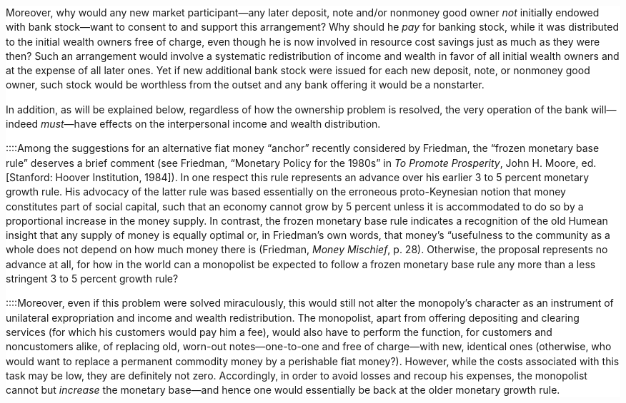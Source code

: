 Moreover, why would any new market participant—any later deposit, note and/or nonmoney good owner *not* initially endowed with bank stock—want to consent to and support this arrangement? Why should he *pay* for banking stock, while it was distributed to the initial wealth owners free of charge, even though he is now involved in resource cost savings just as much as they were then? Such an arrangement would involve a systematic redistribution of income and wealth in favor of all initial wealth owners and at the expense of all later ones. Yet if new additional bank stock were issued for each new deposit, note, or nonmoney good owner, such stock would be worthless from the outset and any bank offering it would be a nonstarter.

In addition, as will be explained below, regardless of how the ownership problem is resolved, the very operation of the bank will—indeed *must*—have effects on the interpersonal income and wealth distribution.

[^13]: See Milton Friedman and Anna Schwartz, “Has Government Any Role in Money?” *Journal of Monetary Economics* (1986); for Hayek’s proposal see his *Denationalization of Money* (London: Institute of Economic Affairs, 1976).

[^14]: See Friedman, *Essays in Positive Economics*, p. 216; also Friedman and Schwartz, “Has Government Any Role in Money?”

[^15]: Milton Friedman, “The Resource Cost of Irredeemable Paper Money”, *Journal of Political Economy* (1986).

[^16]: Monetarists had predicted that, as the result of the demonetization of gold and the transition to a pure fiat money system, the price of gold would fall—from the then official rate of $35 per ounce to an estimated nonmonetary value of gold of around $6\. In fact, the price of gold rose. At one point it reached $850 per ounce, and for most of the time it has lingered between $300 and $400\. As of this writing the price is $375.

[^17]: Friedman, “The Resource Cost of Irredeemable Paper Money”, p. 648.

[^18]: Friedman, *Essays in Positive Economics*, p. 250.

[^19]: Friedman, “The Resource Cost of Irredeemable Paper Money”, p. 646; also idem, *Money Mischief Episodes in Monetary History* (New York: Harcourt Brace Jovanovich, 1992), chap. 10.

::::Among the suggestions for an alternative fiat money “anchor” recently considered by Friedman, the “frozen monetary base rule” deserves a brief comment (see Friedman, “Monetary Policy for the 1980s” in *To Promote Prosperity*, John H. Moore, ed. [Stanford: Hoover Institution, 1984]). In one respect this rule represents an advance over his earlier 3 to 5 percent monetary growth rule. His advocacy of the latter rule was based essentially on the erroneous proto-Keynesian notion that money constitutes part of social capital, such that an economy cannot grow by 5 percent unless it is accommodated to do so by a proportional increase in the money supply. In contrast, the frozen monetary base rule indicates a recognition of the old Humean insight that any supply of money is equally optimal or, in Friedman’s own words, that money’s “usefulness to the community as a whole does not depend on how much money there is (Friedman, *Money Mischief*, p. 28). Otherwise, the proposal represents no advance at all, for how in the world can a monopolist be expected to follow a frozen monetary base rule any more than a less stringent 3 to 5 percent growth rule?

::::Moreover, even if this problem were solved miraculously, this would still not alter the monopoly’s character as an instrument of unilateral expropriation and income and wealth redistribution. The monopolist, apart from offering depositing and clearing services (for which his customers would pay him a fee), would also have to perform the function, for customers and noncustomers alike, of replacing old, worn-out notes—one-to-one and free of charge—with new, identical ones (otherwise, who would want to replace a permanent commodity money by a perishable fiat money?). However, while the costs associated with this task may be low, they are definitely not zero. Accordingly, in order to avoid losses and recoup his expenses, the monopolist cannot but *increase* the monetary base—and hence one would essentially be back at the older monetary growth rule.


[^9]: Mises, *The Theory of Money and Credit*, p. 111.
[^10]: See Friedman, “Essays in Positive Economics, p. 210; idem, *A Program for Monetary Stability*, pp. 4–8; idem, *Capitalism and Freedom* (Chicago: University of Chicago Press, 1962), p. 40.
[^11]: Indeed, historically this has been the case: Traditionally, notes have always been widely distrusted, and their acceptability—as compared to that of genuine money such as gold or silver coins—was severely limited.
[^12]: It might be argued that a monopoly agreement would be possible (conceivable), if the monopolistic bank of issue were owned by—and its profits distributed to—everyone. Wouldn’t everyone, then, not just the monopolist, profit from the savings of substituting paper for gold?